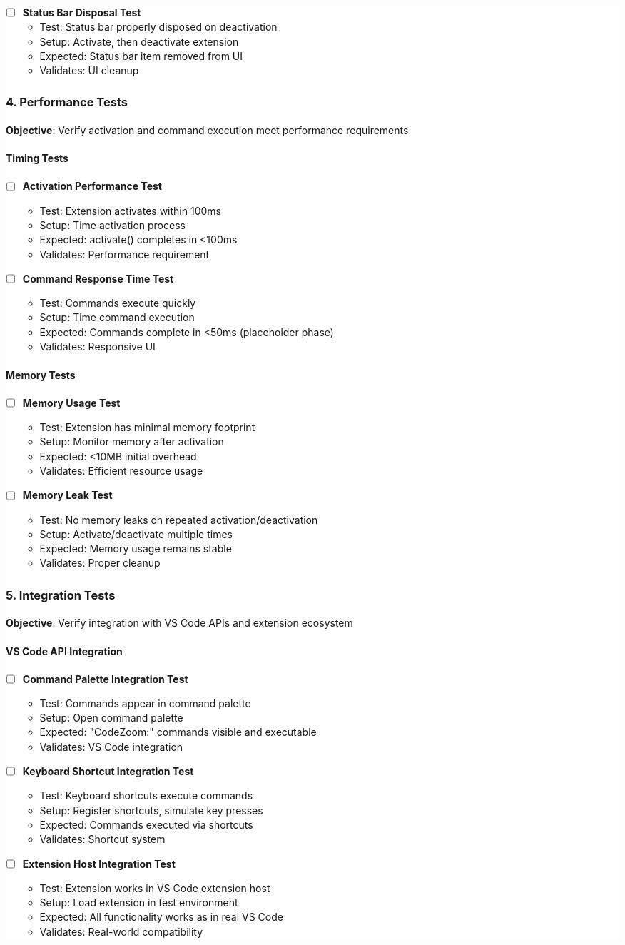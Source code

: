 - [ ] **Status Bar Disposal Test**
  - Test: Status bar properly disposed on deactivation
  - Setup: Activate, then deactivate extension
  - Expected: Status bar item removed from UI
  - Validates: UI cleanup

### 4. Performance Tests
**Objective**: Verify activation and command execution meet performance requirements

#### Timing Tests
- [ ] **Activation Performance Test**
  - Test: Extension activates within 100ms
  - Setup: Time activation process
  - Expected: activate() completes in <100ms
  - Validates: Performance requirement

- [ ] **Command Response Time Test**
  - Test: Commands execute quickly
  - Setup: Time command execution
  - Expected: Commands complete in <50ms (placeholder phase)
  - Validates: Responsive UI

#### Memory Tests
- [ ] **Memory Usage Test**
  - Test: Extension has minimal memory footprint
  - Setup: Monitor memory after activation
  - Expected: <10MB initial overhead
  - Validates: Efficient resource usage

- [ ] **Memory Leak Test**
  - Test: No memory leaks on repeated activation/deactivation
  - Setup: Activate/deactivate multiple times
  - Expected: Memory usage remains stable
  - Validates: Proper cleanup

### 5. Integration Tests
**Objective**: Verify integration with VS Code APIs and extension ecosystem

#### VS Code API Integration
- [ ] **Command Palette Integration Test**
  - Test: Commands appear in command palette
  - Setup: Open command palette
  - Expected: "CodeZoom:" commands visible and executable
  - Validates: VS Code integration

- [ ] **Keyboard Shortcut Integration Test**
  - Test: Keyboard shortcuts execute commands
  - Setup: Register shortcuts, simulate key presses
  - Expected: Commands executed via shortcuts
  - Validates: Shortcut system

- [ ] **Extension Host Integration Test**
  - Test: Extension works in VS Code extension host
  - Setup: Load extension in test environment
  - Expected: All functionality works as in real VS Code
  - Validates: Real-world compatibility
